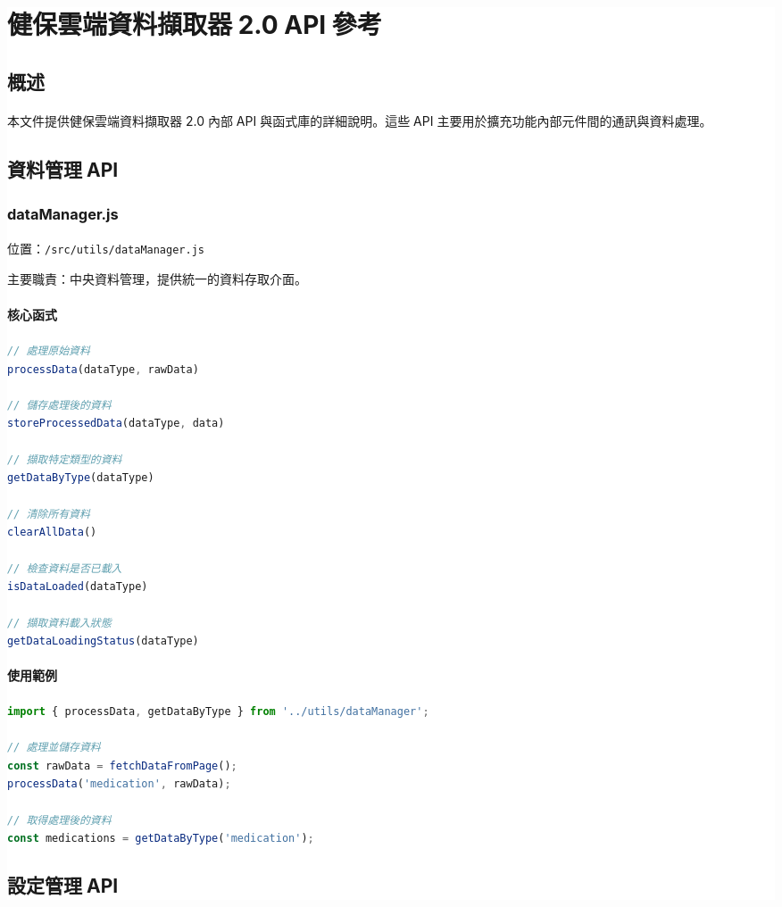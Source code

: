 # 健保雲端資料擷取器 2.0 API 參考

## 概述

本文件提供健保雲端資料擷取器 2.0 內部 API 與函式庫的詳細說明。這些 API 主要用於擴充功能內部元件間的通訊與資料處理。

## 資料管理 API

### dataManager.js

位置：`/src/utils/dataManager.js`

主要職責：中央資料管理，提供統一的資料存取介面。

#### 核心函式

```javascript
// 處理原始資料
processData(dataType, rawData)

// 儲存處理後的資料
storeProcessedData(dataType, data)

// 擷取特定類型的資料
getDataByType(dataType)

// 清除所有資料
clearAllData()

// 檢查資料是否已載入
isDataLoaded(dataType)

// 擷取資料載入狀態
getDataLoadingStatus(dataType)
```

#### 使用範例

```javascript
import { processData, getDataByType } from '../utils/dataManager';

// 處理並儲存資料
const rawData = fetchDataFromPage();
processData('medication', rawData);

// 取得處理後的資料
const medications = getDataByType('medication');
```

## 設定管理 API
